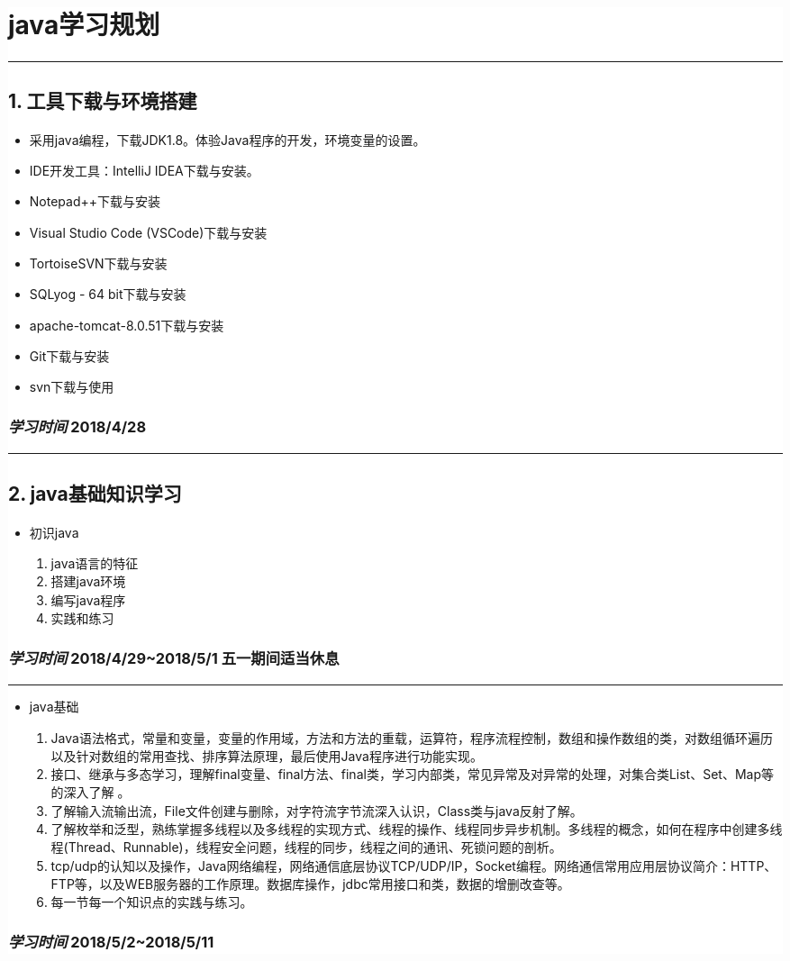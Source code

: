 # java学习规划

----------

## 1. 工具下载与环境搭建

- 采用java编程，下载JDK1.8。体验Java程序的开发，环境变量的设置。

- IDE开发工具：IntelliJ IDEA下载与安装。

- Notepad++下载与安装

- Visual Studio Code (VSCode)下载与安装

- TortoiseSVN下载与安装

- SQLyog - 64 bit下载与安装

- apache-tomcat-8.0.51下载与安装

- Git下载与安装

- svn下载与使用

### *学习时间* 2018/4/28

----------

## 2. java基础知识学习

- 初识java

  1. java语言的特征
  2. 搭建java环境
  3. 编写java程序
  4. 实践和练习

### *学习时间* 2018/4/29~2018/5/1  五一期间适当休息

----------

- java基础

  1. Java语法格式，常量和变量，变量的作用域，方法和方法的重载，运算符，程序流程控制，数组和操作数组的类，对数组循环遍历以及针对数组的常用查找、排序算法原理，最后使用Java程序进行功能实现。 
  2. 接口、继承与多态学习，理解final变量、final方法、final类，学习内部类，常见异常及对异常的处理，对集合类List、Set、Map等的深入了解 。
  3. 了解输入流输出流，File文件创建与删除，对字符流字节流深入认识，Class类与java反射了解。
  4. 了解枚举和泛型，熟练掌握多线程以及多线程的实现方式、线程的操作、线程同步异步机制。多线程的概念，如何在程序中创建多线程(Thread、Runnable)，线程安全问题，线程的同步，线程之间的通讯、死锁问题的剖析。
  5. tcp/udp的认知以及操作，Java网络编程，网络通信底层协议TCP/UDP/IP，Socket编程。网络通信常用应用层协议简介：HTTP、FTP等，以及WEB服务器的工作原理。数据库操作，jdbc常用接口和类，数据的增删改查等。
  6. 每一节每一个知识点的实践与练习。

### *学习时间* 2018/5/2~2018/5/11

